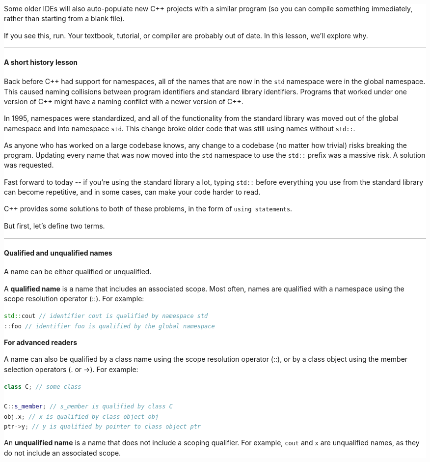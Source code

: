Some older IDEs will also auto-populate new C++ projects with a similar program (so you can compile something immediately, rather than starting from a blank file).

If you see this, run. Your textbook, tutorial, or compiler are probably out of date. In this lesson, we’ll explore why.

------

#### A short history lesson

Back before C++ had support for namespaces, all of the names that are now in the `std` namespace were in the global namespace. This caused naming collisions between program identifiers and standard library identifiers. Programs that worked under one version of C++ might have a naming conflict with a newer version of C++.

In 1995, namespaces were standardized, and all of the functionality from the standard library was moved out of the global namespace and into namespace `std`. This change broke older code that was still using names without `std::`.

As anyone who has worked on a large codebase knows, any change to a codebase (no matter how trivial) risks breaking the program. Updating every name that was now moved into the `std` namespace to use the `std::` prefix was a massive risk. A solution was requested.

Fast forward to today -- if you’re using the standard library a lot, typing `std::` before everything you use from the standard library can become repetitive, and in some cases, can make your code harder to read.

C++ provides some solutions to both of these problems, in the form of `using statements`.

But first, let’s define two terms.

------

#### Qualified and unqualified names

A name can be either qualified or unqualified.

A **qualified name** is a name that includes an associated scope. Most often, names are qualified with a namespace using the scope resolution operator (::). For example:

```cpp
std::cout // identifier cout is qualified by namespace std
::foo // identifier foo is qualified by the global namespace
```

**For advanced readers**

A name can also be qualified by a class name using the scope resolution operator (::), or by a class object using the member selection operators (. or ->). For example:

```cpp
class C; // some class

C::s_member; // s_member is qualified by class C
obj.x; // x is qualified by class object obj
ptr->y; // y is qualified by pointer to class object ptr
```

An **unqualified name** is a name that does not include a scoping qualifier. For example, `cout` and `x` are unqualified names, as they do not include an associated scope.
